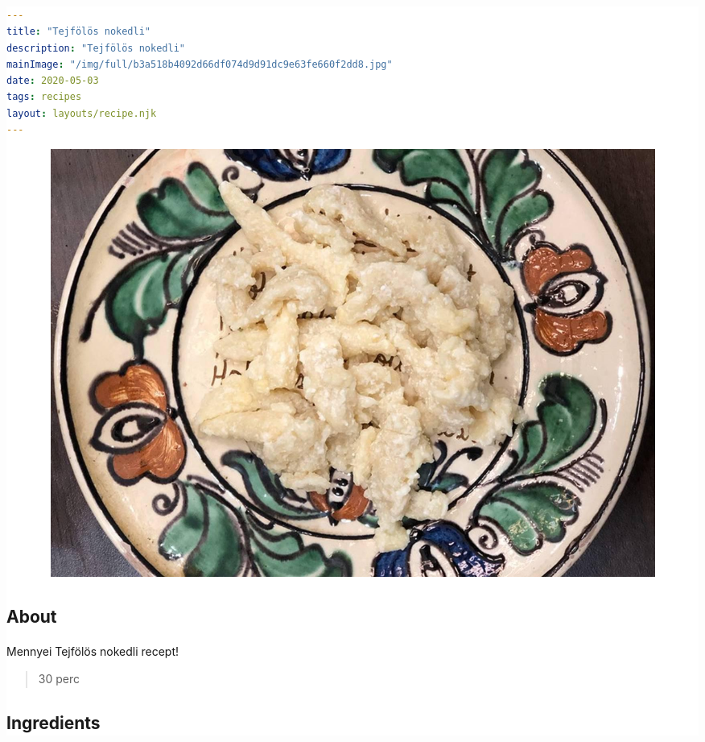 ```yaml
---
title: "Tejfölös nokedli"
description: "Tejfölös nokedli"
mainImage: "/img/full/b3a518b4092d66df074d9d91dc9e63fe660f2dd8.jpg"
date: 2020-05-03
tags: recipes
layout: layouts/recipe.njk
---
```

                            
<p align="center"><a href="https://cookpad.com/hu/receptek/12383231-tejfolos-nokedli" rel="Recipe source page"><img width="751" height="532" src="/img/full/b3a518b4092d66df074d9d91dc9e63fe660f2dd8.jpg"/></a></p>

## About
Mennyei Tejfölös nokedli recept! 

> 30 perc 

## Ingredients
